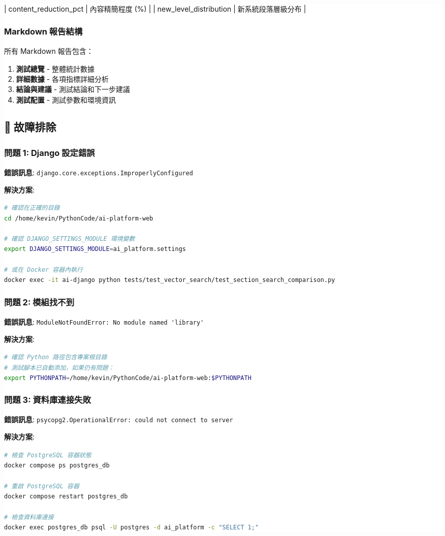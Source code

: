 | content_reduction_pct | 內容精簡程度 (%) |
| new_level_distribution | 新系統段落層級分布 |

### Markdown 報告結構

所有 Markdown 報告包含：

1. **測試總覽** - 整體統計數據
2. **詳細數據** - 各項指標詳細分析
3. **結論與建議** - 測試結論和下一步建議
4. **測試配置** - 測試參數和環境資訊

## 🐛 故障排除

### 問題 1: Django 設定錯誤

**錯誤訊息**: `django.core.exceptions.ImproperlyConfigured`

**解決方案**:
```bash
# 確認在正確的目錄
cd /home/kevin/PythonCode/ai-platform-web

# 確認 DJANGO_SETTINGS_MODULE 環境變數
export DJANGO_SETTINGS_MODULE=ai_platform.settings

# 或在 Docker 容器內執行
docker exec -it ai-django python tests/test_vector_search/test_section_search_comparison.py
```

### 問題 2: 模組找不到

**錯誤訊息**: `ModuleNotFoundError: No module named 'library'`

**解決方案**:
```bash
# 確認 Python 路徑包含專案根目錄
# 測試腳本已自動添加，如果仍有問題：
export PYTHONPATH=/home/kevin/PythonCode/ai-platform-web:$PYTHONPATH
```

### 問題 3: 資料庫連接失敗

**錯誤訊息**: `psycopg2.OperationalError: could not connect to server`

**解決方案**:
```bash
# 檢查 PostgreSQL 容器狀態
docker compose ps postgres_db

# 重啟 PostgreSQL 容器
docker compose restart postgres_db

# 檢查資料庫連接
docker exec postgres_db psql -U postgres -d ai_platform -c "SELECT 1;"
```
